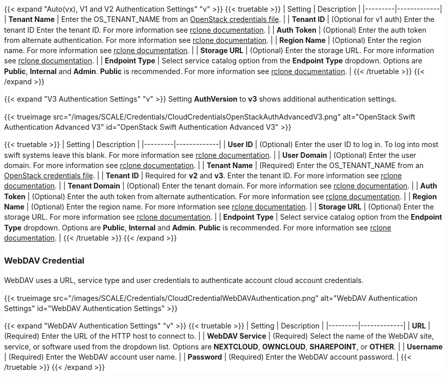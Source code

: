 {{< expand "Auto(vx), V1 and V2 Authentication Settings" "v" >}}
{{< truetable >}}
| Setting | Description |
|---------|-------------|
| **Tenant Name** | Enter the OS_TENANT_NAME from an [OpenStack credentials file](https://rclone.org/swift/#configuration-from-an-openstack-credentials-file). |
| **Tenant ID** | (Optional for v1 auth) Enter the tenant ID Enter the tenant ID. For more information see [rclone documentation](https://rclone.org/swift/#standard-options). |
| **Auth Token** | (Optional) Enter the auth token from alternate authentication. For more information see [rclone documentation](https://rclone.org/swift/#standard-options). |
| **Region Name** | (Optional) Enter the region name. For more information see [rclone documentation](https://rclone.org/swift/#standard-options). |
| **Storage URL** | (Optional) Enter the storage URL. For more information see [rclone documentation](https://rclone.org/swift/#standard-options). |
| **Endpoint Type** | Select service catalog option from the **Endpoint Type** dropdown. Options are **Public**, **Internal** and **Admin**. **Public** is recommended. For more information see [rclone documentation](https://rclone.org/swift/#standard-options). |
{{< /truetable >}}
{{< /expand >}}

{{< expand "V3 Authentication Settings" "v" >}}
Setting **AuthVersion** to **v3** shows additional authentication settings.

{{< trueimage src="/images/SCALE/Credentials/CloudCredentialsOpenStackAuthAdvancedV3.png" alt="OpenStack Swift Authentication Advanced V3" id="OpenStack Swift Authentication Advanced V3" >}}

{{< truetable >}}
| Setting | Description |
|---------|-------------|
| **User ID** | (Optional) Enter the user ID to log in. To log into most swift systems leave this blank. For more information see [rclone documentation](https://rclone.org/swift/#standard-options). |
| **User Domain** | (Optional) Enter the user domain. For more information see [rclone documentation](https://rclone.org/swift/#standard-options). |
| **Tenant Name** | (Required) Enter the OS_TENANT_NAME from an [OpenStack credentials file](https://rclone.org/swift/#configuration-from-an-openstack-credentials-file). |
| **Tenant ID** | Required for **v2** and **v3**. Enter the tenant ID. For more information see [rclone documentation](https://rclone.org/swift/#standard-options). |
| **Tenant Domain** | (Optional) Enter the tenant domain. For more information see [rclone documentation](https://rclone.org/swift/#standard-options). |
| **Auth Token** | (Optional) Enter the auth token from alternate authentication. For more information see [rclone documentation](https://rclone.org/swift/#standard-options). |
| **Region Name** | (Optional) Enter the region name. For more information see [rclone documentation](https://rclone.org/swift/#standard-options). |
| **Storage URL** | (Optional) Enter the storage URL. For more information see [rclone documentation](https://rclone.org/swift/#standard-options). |
| **Endpoint Type** | Select service catalog option from the **Endpoint Type** dropdown. Options are **Public**, **Internal** and **Admin**. **Public** is recommended. For more information see [rclone documentation](https://rclone.org/swift/#standard-options). |
{{< /truetable >}}
{{< /expand >}}

### WebDAV Credential
WebDAV uses a URL, service type and user credentials to authenticate account cloud account credentials.

{{< trueimage src="/images/SCALE/Credentials/CloudCredentialWebDAVAuthentication.png" alt="WebDAV Authentication Settings" id="WebDAV Authentication Settings" >}}

{{< expand "WebDAV Authentication Settings" "v" >}}
{{< truetable >}}
| Setting | Description |
|---------|-------------|
| **URL** | (Required) Enter the URL of the HTTP host to connect to. |
| **WebDAV Service** | (Required) Select the name of the WebDAV site, service, or software used from the dropdown list. Options are **NEXTCLOUD**, **OWNCLOUD**, **SHAREPOINT**, or **OTHER**. |
| **Username** | (Required) Enter the WebDAV account user name. |
| **Password** | (Required) Enter the WebDAV account password. |
{{< /truetable >}}
{{< /expand >}}